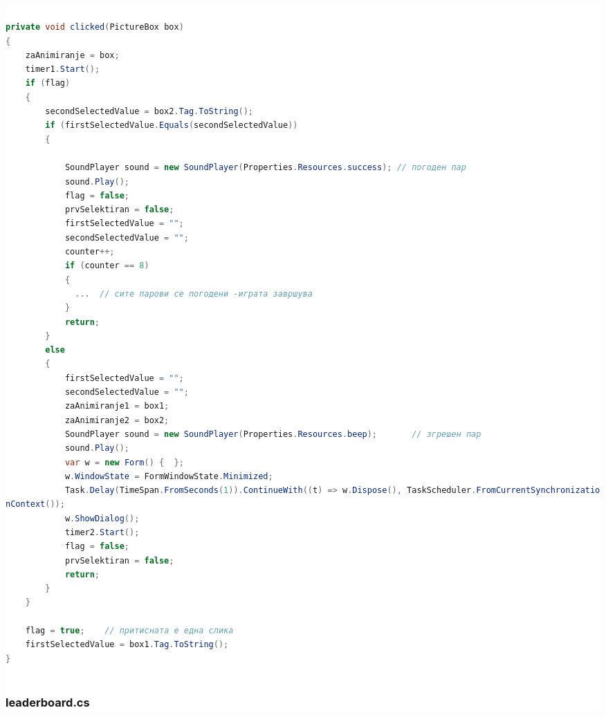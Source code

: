```c#

private void clicked(PictureBox box)
{
    zaAnimiranje = box;
    timer1.Start();
    if (flag)
    {
        secondSelectedValue = box2.Tag.ToString();
        if (firstSelectedValue.Equals(secondSelectedValue))
        {
            
            SoundPlayer sound = new SoundPlayer(Properties.Resources.success); // погоден пар
            sound.Play();
            flag = false;
            prvSelektiran = false;             
            firstSelectedValue = "";
            secondSelectedValue = "";
            counter++;
            if (counter == 8)
            {
              ...  // сите парови се погодени -играта завршува
            }
            return;
        }
        else
        {
            firstSelectedValue = "";
            secondSelectedValue = "";
            zaAnimiranje1 = box1;
            zaAnimiranje2 = box2;
            SoundPlayer sound = new SoundPlayer(Properties.Resources.beep);       // згрешен пар
            sound.Play();
            var w = new Form() {  }; 
            w.WindowState = FormWindowState.Minimized;
            Task.Delay(TimeSpan.FromSeconds(1)).ContinueWith((t) => w.Dispose(), TaskScheduler.FromCurrentSynchronizationContext());
            w.ShowDialog();
            timer2.Start();
            flag = false;
            prvSelektiran = false;
            return;
        }
    }

    flag = true;	// притисната е една слика
    firstSelectedValue = box1.Tag.ToString();
}
		
```
	
### leaderboard.cs
